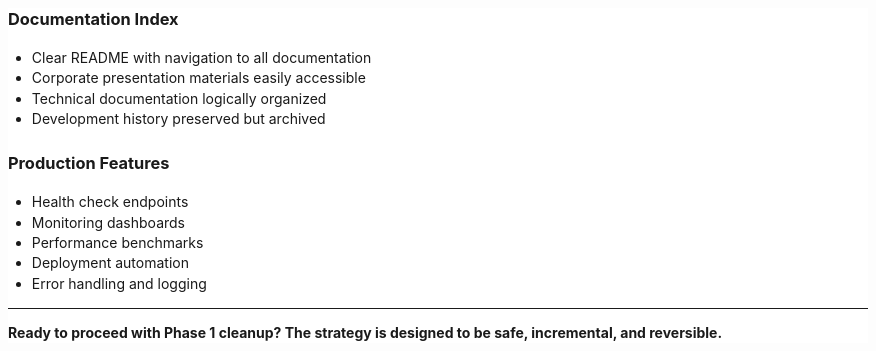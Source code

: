 ### **Documentation Index**
- Clear README with navigation to all documentation
- Corporate presentation materials easily accessible
- Technical documentation logically organized
- Development history preserved but archived

### **Production Features**
- Health check endpoints
- Monitoring dashboards  
- Performance benchmarks
- Deployment automation
- Error handling and logging

---

**Ready to proceed with Phase 1 cleanup? The strategy is designed to be safe, incremental, and reversible.**
